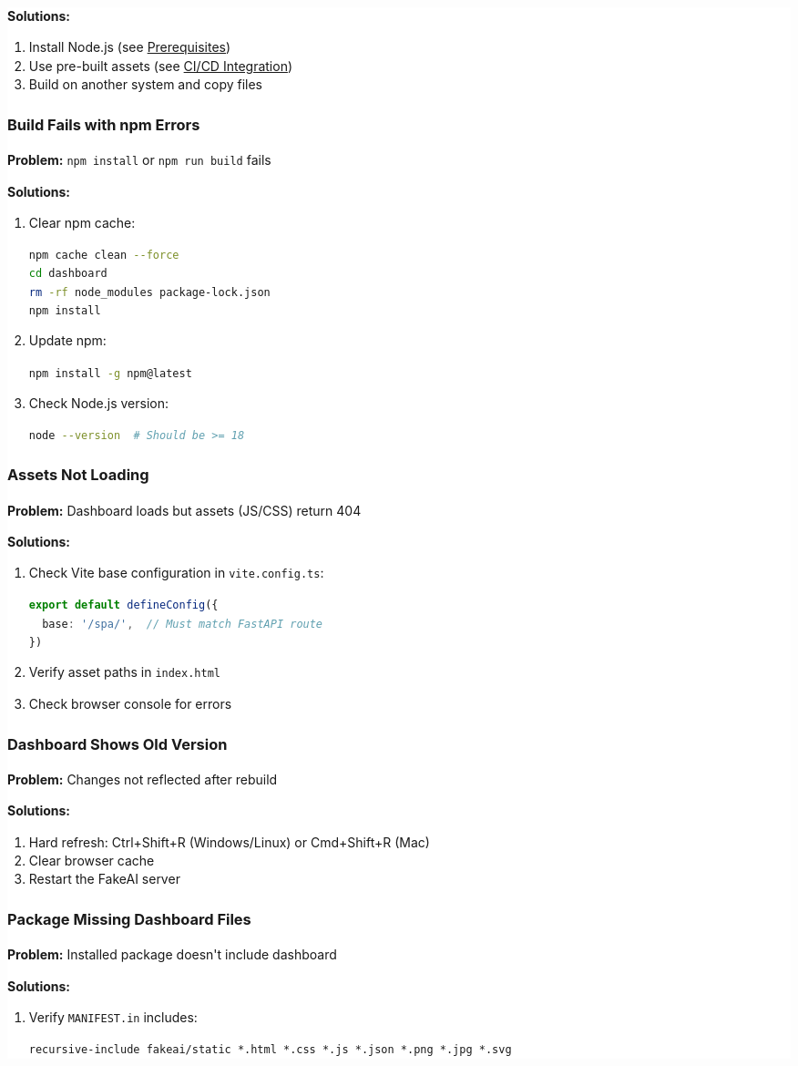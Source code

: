 **Solutions:**
1. Install Node.js (see [Prerequisites](#prerequisites))
2. Use pre-built assets (see [CI/CD Integration](#cicd-integration))
3. Build on another system and copy files

### Build Fails with npm Errors

**Problem:** `npm install` or `npm run build` fails

**Solutions:**
1. Clear npm cache:
   ```bash
   npm cache clean --force
   cd dashboard
   rm -rf node_modules package-lock.json
   npm install
   ```

2. Update npm:
   ```bash
   npm install -g npm@latest
   ```

3. Check Node.js version:
   ```bash
   node --version  # Should be >= 18
   ```

### Assets Not Loading

**Problem:** Dashboard loads but assets (JS/CSS) return 404

**Solutions:**
1. Check Vite base configuration in `vite.config.ts`:
   ```typescript
   export default defineConfig({
     base: '/spa/',  // Must match FastAPI route
   })
   ```

2. Verify asset paths in `index.html`
3. Check browser console for errors

### Dashboard Shows Old Version

**Problem:** Changes not reflected after rebuild

**Solutions:**
1. Hard refresh: Ctrl+Shift+R (Windows/Linux) or Cmd+Shift+R (Mac)
2. Clear browser cache
3. Restart the FakeAI server

### Package Missing Dashboard Files

**Problem:** Installed package doesn't include dashboard

**Solutions:**
1. Verify `MANIFEST.in` includes:
   ```
   recursive-include fakeai/static *.html *.css *.js *.json *.png *.jpg *.svg
   ```
